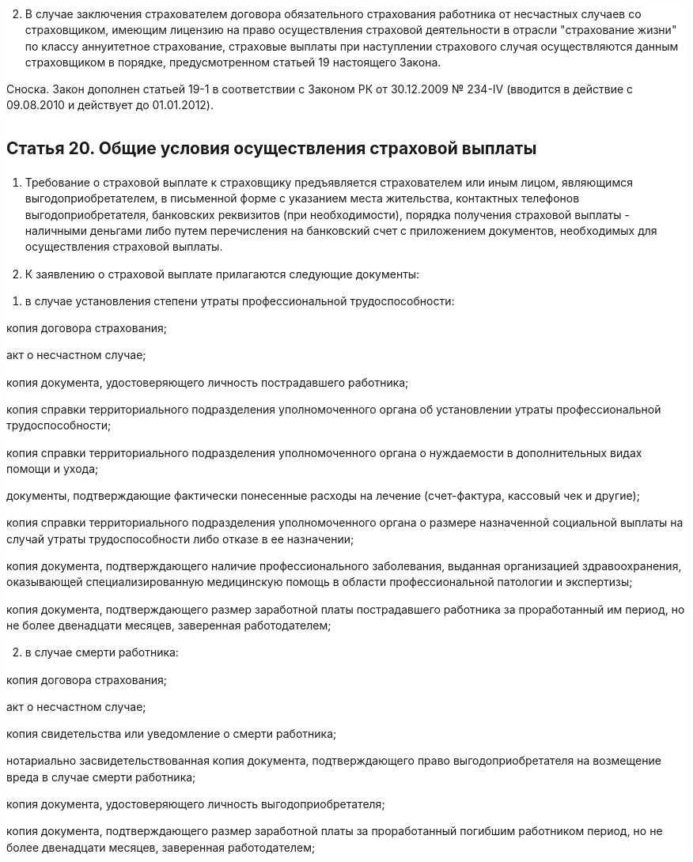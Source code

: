 2. В случае заключения страхователем договора обязательного страхования работника от несчастных случаев со страховщиком, имеющим лицензию на право осуществления страховой деятельности в отрасли "страхование жизни" по классу аннуитетное страхование, страховые выплаты при наступлении страхового случая осуществляются данным страховщиком в порядке, предусмотренном статьей 19 настоящего Закона.

Сноска. Закон дополнен статьей 19-1 в соответствии с Законом РК от 30.12.2009 № 234-IV (вводится в действие с 09.08.2010 и действует до 01.01.2012).

## Статья 20. Общие условия осуществления страховой выплаты

1. Требование о страховой выплате к страховщику предъявляется страхователем или иным лицом, являющимся выгодоприобретателем, в письменной форме с указанием места жительства, контактных телефонов выгодоприобретателя, банковских реквизитов (при необходимости), порядка получения страховой выплаты - наличными деньгами либо путем перечисления на банковский счет с приложением документов, необходимых для осуществления страховой выплаты.

2. К заявлению о страховой выплате прилагаются следующие документы:

1) в случае установления степени утраты профессиональной трудоспособности:

копия договора страхования;

акт о несчастном случае;

копия документа, удостоверяющего личность пострадавшего работника;

копия справки территориального подразделения уполномоченного органа об установлении утраты профессиональной трудоспособности;

копия справки территориального подразделения уполномоченного органа о нуждаемости в дополнительных видах помощи и ухода;

документы, подтверждающие фактически понесенные расходы на лечение (счет-фактура, кассовый чек и другие);

копия справки территориального подразделения уполномоченного органа о размере назначенной социальной выплаты на случай утраты трудоспособности либо отказе в ее назначении;

копия документа, подтверждающего наличие профессионального заболевания, выданная организацией здравоохранения, оказывающей специализированную медицинскую помощь в области профессиональной патологии и экспертизы;

копия документа, подтверждающего размер заработной платы пострадавшего работника за проработанный им период, но не более двенадцати месяцев, заверенная работодателем;

2) в случае смерти работника:

копия договора страхования;

акт о несчастном случае;

копия свидетельства или уведомление о смерти работника;

нотариально засвидетельствованная копия документа, подтверждающего право выгодоприобретателя на возмещение вреда в случае смерти работника;

копия документа, удостоверяющего личность выгодоприобретателя;

копия документа, подтверждающего размер заработной платы за проработанный погибшим работником период, но не более двенадцати месяцев, заверенная работодателем;
